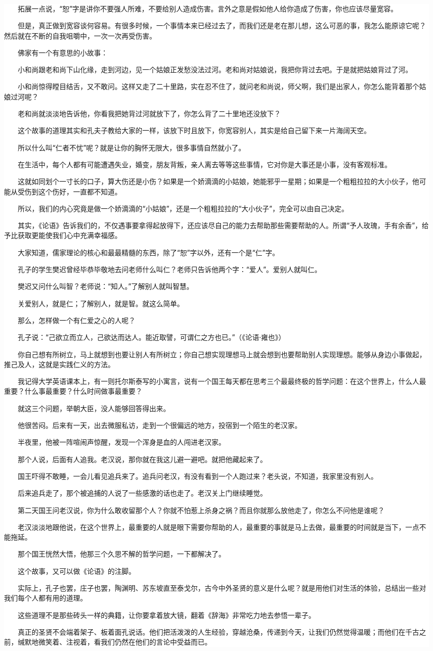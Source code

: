　　拓展一点说，“恕”字是讲你不要强人所难，不要给别人造成伤害。言外之意是假如他人给你造成了伤害，你也应该尽量宽容。

　　但是，真正做到宽容谈何容易。有很多时候，一个事情本来已经过去了，而我们还是老在那儿想，这么可恶的事，我怎么能原谅它呢？然后就在不断的自我咀嚼中，一次一次再受伤害。

　　佛家有一个有意思的小故事：

　　小和尚跟老和尚下山化缘，走到河边，见一个姑娘正发愁没法过河。老和尚对姑娘说，我把你背过去吧。于是就把姑娘背过了河。

　　小和尚惊得瞠目结舌，又不敢问。这样又走了二十里路，实在忍不住了，就问老和尚说，师父啊，我们是出家人，你怎么能背着那个姑娘过河呢？

　　老和尚就淡淡地告诉他，你看我把她背过河就放下了，你怎么背了二十里地还没放下？

　　这个故事的道理其实和孔夫子教给大家的一样，该放下时且放下，你宽容别人，其实是给自己留下来一片海阔天空。

　　所以什么叫“仁者不忧”呢？就是让你的胸怀无限大，很多事情自然就小了。

　　在生活中，每个人都有可能遭遇失业，婚变，朋友背叛，亲人离去等等这些事情，它对你是大事还是小事，没有客观标准。

　　这就如同划个一寸长的口子，算大伤还是小伤？如果是一个娇滴滴的小姑娘，她能邪乎一星期；如果是一个粗粗拉拉的大小伙子，他可能从受伤到这个伤好，一直都不知道。

　　所以，我们的内心究竟是做一个娇滴滴的“小姑娘”，还是一个粗粗拉拉的“大小伙子”，完全可以由自己决定。

　　其实，《论语》告诉我们的，不仅遇事要拿得起放得下，还应该尽自己的能力去帮助那些需要帮助的人。所谓“予人玫瑰，手有余香”，给予比获取更能使我们心中充满幸福感。

　　大家知道，儒家理论的核心和最最精髓的东西，除了“恕”字以外，还有一个是“仁”字。

　　孔子的学生樊迟曾经毕恭毕敬地去问老师什么叫仁？老师只告诉他两个字：“爱人”。爱别人就叫仁。

　　樊迟又问什么叫智？老师说：“知人。”了解别人就叫智慧。

　　关爱别人，就是仁；了解别人，就是智。就这么简单。

　　那么，怎样做一个有仁爱之心的人呢？

　　孔子说：“己欲立而立人，己欲达而达人。能近取譬，可谓仁之方也已。”（《论语·雍也》）

　　你自己想有所树立，马上就想到也要让别人有所树立；你自己想实现理想马上就会想到也要帮助别人实现理想。能够从身边小事做起，推己及人，这就是实践仁义的方法。

　　我记得大学英语课本上，有一则托尔斯泰写的小寓言，说有一个国王每天都在思考三个最最终极的哲学问题：在这个世界上，什么人最重要？什么事最重要？什么时间做事最重要？

　　就这三个问题，举朝大臣，没人能够回答得出来。

　　他很苦闷。后来有一天，出去微服私访，走到一个很偏远的地方，投宿到一个陌生的老汉家。

　　半夜里，他被一阵喧闹声惊醒，发现一个浑身是血的人闯进老汉家。

　　那个人说，后面有人追我。老汉说，那你就在我这儿避一避吧。就把他藏起来了。

　　国王吓得不敢睡，一会儿看见追兵来了。追兵问老汉，有没有看到一个人跑过来？老头说，不知道，我家里没有别人。

　　后来追兵走了，那个被追捕的人说了一些感激的话也走了。老汉关上门继续睡觉。

　　第二天国王问老汉说，你为什么敢收留那个人？你就不怕惹上杀身之祸？而且你就那么放他走了，你怎么不问他是谁呢？

　　老汉淡淡地跟他说，在这个世界上，最重要的人就是眼下需要你帮助的人，最重要的事就是马上去做，最重要的时间就是当下，一点不能拖延。

　　那个国王恍然大悟，他那三个久思不解的哲学问题，一下都解决了。

　　这个故事，又可以做《论语》的注脚。

　　实际上，孔子也罢，庄子也罢，陶渊明、苏东坡直至泰戈尔，古今中外圣贤的意义是什么呢？就是用他们对生活的体验，总结出一些对我们每个人都有用的道理。

　　这些道理不是那些砖头一样的典籍，让你要拿着放大镜，翻着《辞海》非常吃力地去参悟一辈子。

　　真正的圣贤不会端着架子、板着面孔说话。他们把活泼泼的人生经验，穿越沧桑，传递到今天，让我们仍然觉得温暖；而他们在千古之前，缄默地微笑着、注视着，看我们仍然在他们的言论中受益而已。 